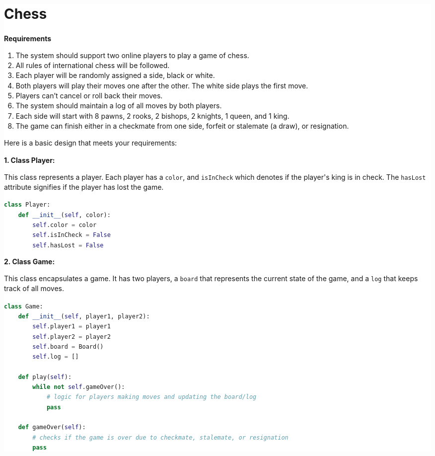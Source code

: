 # Chess

**Requirements**

1. The system should support two online players to play a game of
chess.
2. All rules of international chess will be followed.
3. Each player will be randomly assigned a side, black or white.
4. Both players will play their moves one after the other. The white side
plays the first move.
5. Players can’t cancel or roll back their moves.
6. The system should maintain a log of all moves by both players.
7. Each side will start with 8 pawns, 2 rooks, 2 bishops, 2 knights, 1
queen, and 1 king.
8. The game can finish either in a checkmate from one side, forfeit or
stalemate (a draw), or resignation.

Here is a basic design that meets your requirements:

**1. Class Player:**

This class represents a player. Each player has a `color`, and `isInCheck` which denotes if the player's king is in check. The `hasLost` attribute signifies if the player has lost the game.

```python
class Player:
    def __init__(self, color):
        self.color = color
        self.isInCheck = False
        self.hasLost = False
```

**2. Class Game:**

This class encapsulates a game. It has two players, a `board` that represents the current state of the game, and a `log` that keeps track of all moves.

```python
class Game:
    def __init__(self, player1, player2):
        self.player1 = player1
        self.player2 = player2
        self.board = Board()
        self.log = []

    def play(self):
        while not self.gameOver():
            # logic for players making moves and updating the board/log
            pass

    def gameOver(self):
        # checks if the game is over due to checkmate, stalemate, or resignation
        pass
```

